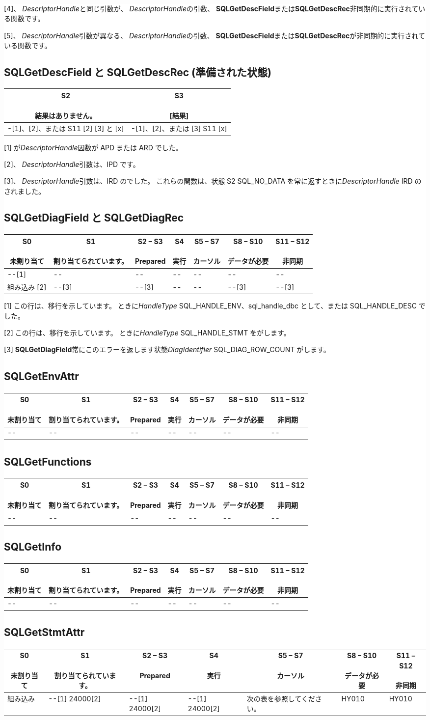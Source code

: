  [4]、 *DescriptorHandle*と同じ引数が、 *DescriptorHandle*の引数、 **SQLGetDescField**または**SQLGetDescRec**非同期的に実行されている関数です。  
  
 [5]、 *DescriptorHandle*引数が異なる、 *DescriptorHandle*の引数、 **SQLGetDescField**または**SQLGetDescRec**が非同期的に実行されている関数です。  
  
## <a name="sqlgetdescfield-and-sqlgetdescrec-prepared-states"></a>SQLGetDescField と SQLGetDescRec (準備された状態)  
  
|S2<br /><br /> 結果はありません。|S3<br /><br /> [結果]|  
|-----------------------|--------------------|  
|-[1]、[2]、または S11 [2] [3] と [x]|-[1]、[2]、または [3] S11 [x]|  
  
 [1] が*DescriptorHandle*因数が APD または ARD でした。  
  
 [2]、 *DescriptorHandle*引数は、IPD です。  
  
 [3]、 *DescriptorHandle*引数は、IRD のでした。 これらの関数は、状態 S2 SQL_NO_DATA を常に返すときに*DescriptorHandle* IRD のされました。  
  
## <a name="sqlgetdiagfield-and-sqlgetdiagrec"></a>SQLGetDiagField と SQLGetDiagRec  
  
|S0<br /><br /> 未割り当て|S1<br /><br /> 割り当てられています。|S2 – S3<br /><br /> Prepared|S4<br /><br /> 実行|S5 – S7<br /><br /> カーソル|S8 – S10<br /><br /> データが必要|S11 – S12<br /><br /> 非同期|  
|------------------------|----------------------|------------------------|---------------------|----------------------|--------------------------|-----------------------|  
|--[1]|--|--|--|--|--|--|  
|組み込み [2]|--[3]|--[3]|--|--|--[3]|--[3]|  
  
 [1] この行は、移行を示しています。 ときに*HandleType* SQL_HANDLE_ENV、sql_handle_dbc として、または SQL_HANDLE_DESC でした。  
  
 [2] この行は、移行を示しています。 ときに*HandleType* SQL_HANDLE_STMT をがします。  
  
 [3] **SQLGetDiagField**常にこのエラーを返します状態*DiagIdentifier* SQL_DIAG_ROW_COUNT がします。  
  
## <a name="sqlgetenvattr"></a>SQLGetEnvAttr  
  
|S0<br /><br /> 未割り当て|S1<br /><br /> 割り当てられています。|S2 – S3<br /><br /> Prepared|S4<br /><br /> 実行|S5 – S7<br /><br /> カーソル|S8 – S10<br /><br /> データが必要|S11 – S12<br /><br /> 非同期|  
|------------------------|----------------------|------------------------|---------------------|----------------------|--------------------------|-----------------------|  
|--|--|--|--|--|--|--|  
  
## <a name="sqlgetfunctions"></a>SQLGetFunctions  
  
|S0<br /><br /> 未割り当て|S1<br /><br /> 割り当てられています。|S2 – S3<br /><br /> Prepared|S4<br /><br /> 実行|S5 – S7<br /><br /> カーソル|S8 – S10<br /><br /> データが必要|S11 – S12<br /><br /> 非同期|  
|------------------------|----------------------|------------------------|---------------------|----------------------|--------------------------|-----------------------|  
|--|--|--|--|--|--|--|  
  
## <a name="sqlgetinfo"></a>SQLGetInfo  
  
|S0<br /><br /> 未割り当て|S1<br /><br /> 割り当てられています。|S2 – S3<br /><br /> Prepared|S4<br /><br /> 実行|S5 – S7<br /><br /> カーソル|S8 – S10<br /><br /> データが必要|S11 – S12<br /><br /> 非同期|  
|------------------------|----------------------|------------------------|---------------------|----------------------|--------------------------|-----------------------|  
|--|--|--|--|--|--|--|  
  
## <a name="sqlgetstmtattr"></a>SQLGetStmtAttr  
  
|S0<br /><br /> 未割り当て|S1<br /><br /> 割り当てられています。|S2 – S3<br /><br /> Prepared|S4<br /><br /> 実行|S5 – S7<br /><br /> カーソル|S8 – S10<br /><br /> データが必要|S11 – S12<br /><br /> 非同期|  
|------------------------|----------------------|------------------------|---------------------|----------------------|--------------------------|-----------------------|  
|組み込み|--[1] 24000[2]|--[1] 24000[2]|--[1] 24000[2]|次の表を参照してください。|HY010|HY010|  
  